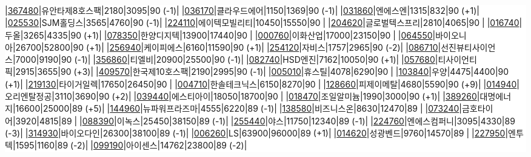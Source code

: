 |[367480](https://finance.daum.net/quotes/A367480)|유안타제8호스팩|2180|3095|90 (-1)|
|[036170](https://finance.daum.net/quotes/A036170)|클라우드에어|1150|1369|90 (-1)|
|[031860](https://finance.daum.net/quotes/A031860)|엔에스엔|1315|832|90 (+1)|
|[025530](https://finance.daum.net/quotes/A025530)|SJM홀딩스|3565|4760|90 (-1)|
|[224110](https://finance.daum.net/quotes/A224110)|에이텍모빌리티|10450|15550|90 |
|[204620](https://finance.daum.net/quotes/A204620)|글로벌텍스프리|2810|4065|90 |
|[016740](https://finance.daum.net/quotes/A016740)|두올|3265|4335|90 (+1)|
|[078350](https://finance.daum.net/quotes/A078350)|한양디지텍|13900|17440|90 |
|[000760](https://finance.daum.net/quotes/A000760)|이화산업|17000|23150|90 |
|[064550](https://finance.daum.net/quotes/A064550)|바이오니아|26700|52800|90 (+1)|
|[256940](https://finance.daum.net/quotes/A256940)|케이피에스|6160|11590|90 (+1)|
|[254120](https://finance.daum.net/quotes/A254120)|자비스|1757|2965|90 (-2)|
|[086710](https://finance.daum.net/quotes/A086710)|선진뷰티사이언스|7000|9190|90 (-1)|
|[356860](https://finance.daum.net/quotes/A356860)|티엘비|20900|25500|90 (-1)|
|[082740](https://finance.daum.net/quotes/A082740)|HSD엔진|7162|10050|90 (+1)|
|[057680](https://finance.daum.net/quotes/A057680)|티사이언티픽|2915|3655|90 (+3)|
|[409570](https://finance.daum.net/quotes/A409570)|한국제10호스팩|2190|2995|90 (-1)|
|[005010](https://finance.daum.net/quotes/A005010)|휴스틸|4078|6290|90 |
|[103840](https://finance.daum.net/quotes/A103840)|우양|4475|4400|90 (+1)|
|[219130](https://finance.daum.net/quotes/A219130)|타이거일렉|17650|26450|90 |
|[004710](https://finance.daum.net/quotes/A004710)|한솔테크닉스|6150|8270|90 |
|[128660](https://finance.daum.net/quotes/A128660)|피제이메탈|4680|5590|90 (+9)|
|[014940](https://finance.daum.net/quotes/A014940)|오리엔탈정공|3110|3690|90 (+2)|
|[039440](https://finance.daum.net/quotes/A039440)|에스티아이|18050|18700|90 |
|[018470](https://finance.daum.net/quotes/A018470)|조일알미늄|1990|3000|90 (+1)|
|[389260](https://finance.daum.net/quotes/A389260)|대명에너지|16600|25000|89 (+5)|
|[144960](https://finance.daum.net/quotes/A144960)|뉴파워프라즈마|4555|6220|89 (-1)|
|[138580](https://finance.daum.net/quotes/A138580)|비즈니스온|8630|12470|89 |
|[073240](https://finance.daum.net/quotes/A073240)|금호타이어|3920|4815|89 |
|[088390](https://finance.daum.net/quotes/A088390)|이녹스|25450|38150|89 (-1)|
|[255440](https://finance.daum.net/quotes/A255440)|야스|11750|12340|89 (-1)|
|[224760](https://finance.daum.net/quotes/A224760)|엔에스컴퍼니|3095|4330|89 (-3)|
|[314930](https://finance.daum.net/quotes/A314930)|바이오다인|26300|38100|89 (-1)|
|[006260](https://finance.daum.net/quotes/A006260)|LS|63900|96000|89 (+1)|
|[014620](https://finance.daum.net/quotes/A014620)|성광벤드|9760|14570|89 |
|[227950](https://finance.daum.net/quotes/A227950)|엔투텍|1595|1160|89 (-2)|
|[099190](https://finance.daum.net/quotes/A099190)|아이센스|14762|23800|89 (-2)|